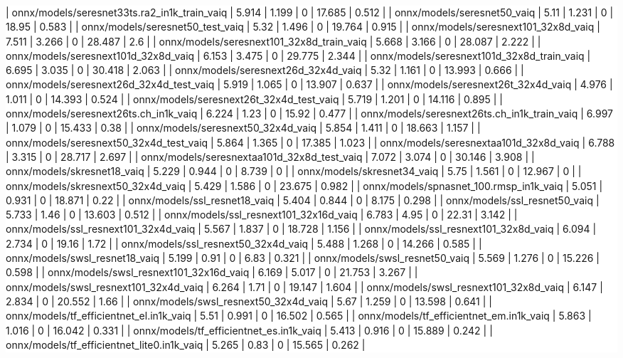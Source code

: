 | onnx/models/seresnet33ts.ra2_in1k_train_vaiq                       |       5.914 |         1.199 |            0 |         17.685 |       0.512 |
| onnx/models/seresnet50_vaiq                                        |       5.11  |         1.231 |            0 |         18.95  |       0.583 |
| onnx/models/seresnet50_test_vaiq                                   |       5.32  |         1.496 |            0 |         19.764 |       0.915 |
| onnx/models/seresnext101_32x8d_vaiq                                |       7.511 |         3.266 |            0 |         28.487 |       2.6   |
| onnx/models/seresnext101_32x8d_train_vaiq                          |       5.668 |         3.166 |            0 |         28.087 |       2.222 |
| onnx/models/seresnext101d_32x8d_vaiq                               |       6.153 |         3.475 |            0 |         29.775 |       2.344 |
| onnx/models/seresnext101d_32x8d_train_vaiq                         |       6.695 |         3.035 |            0 |         30.418 |       2.063 |
| onnx/models/seresnext26d_32x4d_vaiq                                |       5.32  |         1.161 |            0 |         13.993 |       0.666 |
| onnx/models/seresnext26d_32x4d_test_vaiq                           |       5.919 |         1.065 |            0 |         13.907 |       0.637 |
| onnx/models/seresnext26t_32x4d_vaiq                                |       4.976 |         1.011 |            0 |         14.393 |       0.524 |
| onnx/models/seresnext26t_32x4d_test_vaiq                           |       5.719 |         1.201 |            0 |         14.116 |       0.895 |
| onnx/models/seresnext26ts.ch_in1k_vaiq                             |       6.224 |         1.23  |            0 |         15.92  |       0.477 |
| onnx/models/seresnext26ts.ch_in1k_train_vaiq                       |       6.997 |         1.079 |            0 |         15.433 |       0.38  |
| onnx/models/seresnext50_32x4d_vaiq                                 |       5.854 |         1.411 |            0 |         18.663 |       1.157 |
| onnx/models/seresnext50_32x4d_test_vaiq                            |       5.864 |         1.365 |            0 |         17.385 |       1.023 |
| onnx/models/seresnextaa101d_32x8d_vaiq                             |       6.788 |         3.315 |            0 |         28.717 |       2.697 |
| onnx/models/seresnextaa101d_32x8d_test_vaiq                        |       7.072 |         3.074 |            0 |         30.146 |       3.908 |
| onnx/models/skresnet18_vaiq                                        |       5.229 |         0.944 |            0 |          8.739 |       0     |
| onnx/models/skresnet34_vaiq                                        |       5.75  |         1.561 |            0 |         12.967 |       0     |
| onnx/models/skresnext50_32x4d_vaiq                                 |       5.429 |         1.586 |            0 |         23.675 |       0.982 |
| onnx/models/spnasnet_100.rmsp_in1k_vaiq                            |       5.051 |         0.931 |            0 |         18.871 |       0.22  |
| onnx/models/ssl_resnet18_vaiq                                      |       5.404 |         0.844 |            0 |          8.175 |       0.298 |
| onnx/models/ssl_resnet50_vaiq                                      |       5.733 |         1.46  |            0 |         13.603 |       0.512 |
| onnx/models/ssl_resnext101_32x16d_vaiq                             |       6.783 |         4.95  |            0 |         22.31  |       3.142 |
| onnx/models/ssl_resnext101_32x4d_vaiq                              |       5.567 |         1.837 |            0 |         18.728 |       1.156 |
| onnx/models/ssl_resnext101_32x8d_vaiq                              |       6.094 |         2.734 |            0 |         19.16  |       1.72  |
| onnx/models/ssl_resnext50_32x4d_vaiq                               |       5.488 |         1.268 |            0 |         14.266 |       0.585 |
| onnx/models/swsl_resnet18_vaiq                                     |       5.199 |         0.91  |            0 |          6.83  |       0.321 |
| onnx/models/swsl_resnet50_vaiq                                     |       5.569 |         1.276 |            0 |         15.226 |       0.598 |
| onnx/models/swsl_resnext101_32x16d_vaiq                            |       6.169 |         5.017 |            0 |         21.753 |       3.267 |
| onnx/models/swsl_resnext101_32x4d_vaiq                             |       6.264 |         1.71  |            0 |         19.147 |       1.604 |
| onnx/models/swsl_resnext101_32x8d_vaiq                             |       6.147 |         2.834 |            0 |         20.552 |       1.66  |
| onnx/models/swsl_resnext50_32x4d_vaiq                              |       5.67  |         1.259 |            0 |         13.598 |       0.641 |
| onnx/models/tf_efficientnet_el.in1k_vaiq                           |       5.51  |         0.991 |            0 |         16.502 |       0.565 |
| onnx/models/tf_efficientnet_em.in1k_vaiq                           |       5.863 |         1.016 |            0 |         16.042 |       0.331 |
| onnx/models/tf_efficientnet_es.in1k_vaiq                           |       5.413 |         0.916 |            0 |         15.889 |       0.242 |
| onnx/models/tf_efficientnet_lite0.in1k_vaiq                        |       5.265 |         0.83  |            0 |         15.565 |       0.262 |